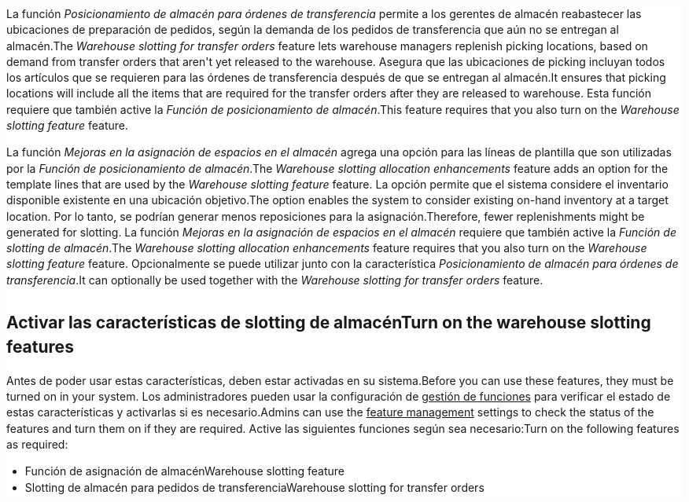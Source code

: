 <span data-ttu-id="017c7-110">La función *Posicionamiento de almacén para órdenes de transferencia* permite a los gerentes de almacén reabastecer las ubicaciones de preparación de pedidos, según la demanda de los pedidos de transferencia que aún no se entregan al almacén.</span><span class="sxs-lookup"><span data-stu-id="017c7-110">The *Warehouse slotting for transfer orders* feature lets warehouse managers replenish picking locations, based on demand from transfer orders that aren't yet released to the warehouse.</span></span> <span data-ttu-id="017c7-111">Asegura que las ubicaciones de picking incluyan todos los artículos que se requieren para las órdenes de transferencia después de que se entregan al almacén.</span><span class="sxs-lookup"><span data-stu-id="017c7-111">It ensures that picking locations will include all the items that are required for the transfer orders after they are released to warehouse.</span></span> <span data-ttu-id="017c7-112">Esta función requiere que también active la *Función de posicionamiento de almacén*.</span><span class="sxs-lookup"><span data-stu-id="017c7-112">This feature requires that you also turn on the *Warehouse slotting feature* feature.</span></span>

<span data-ttu-id="017c7-113">La función *Mejoras en la asignación de espacios en el almacén* agrega una opción para las líneas de plantilla que son utilizadas por la *Función de posicionamiento de almacén*.</span><span class="sxs-lookup"><span data-stu-id="017c7-113">The *Warehouse slotting allocation enhancements* feature adds an option for the template lines that are used by the *Warehouse slotting feature* feature.</span></span> <span data-ttu-id="017c7-114">La opción permite que el sistema considere el inventario disponible existente en una ubicación objetivo.</span><span class="sxs-lookup"><span data-stu-id="017c7-114">The option enables the system to consider existing on-hand inventory at a target location.</span></span> <span data-ttu-id="017c7-115">Por lo tanto, se podrían generar menos reposiciones para la asignación.</span><span class="sxs-lookup"><span data-stu-id="017c7-115">Therefore, fewer replenishments might be generated for slotting.</span></span> <span data-ttu-id="017c7-116">La función *Mejoras en la asignación de espacios en el almacén* requiere que también active la *Función de slotting de almacén*.</span><span class="sxs-lookup"><span data-stu-id="017c7-116">The *Warehouse slotting allocation enhancements* feature requires that you also turn on the *Warehouse slotting feature* feature.</span></span> <span data-ttu-id="017c7-117">Opcionalmente se puede utilizar junto con la característica *Posicionamiento de almacén para órdenes de transferencia*.</span><span class="sxs-lookup"><span data-stu-id="017c7-117">It can optionally be used together with the *Warehouse slotting for transfer orders* feature.</span></span>

## <a name="turn-on-the-warehouse-slotting-features"></a><span data-ttu-id="017c7-118">Activar las características de slotting de almacén</span><span class="sxs-lookup"><span data-stu-id="017c7-118">Turn on the warehouse slotting features</span></span>

<span data-ttu-id="017c7-119">Antes de poder usar estas características, deben estar activadas en su sistema.</span><span class="sxs-lookup"><span data-stu-id="017c7-119">Before you can use these features, they must be turned on in your system.</span></span> <span data-ttu-id="017c7-120">Los administradores pueden usar la configuración de [gestión de funciones](../../fin-ops-core/fin-ops/get-started/feature-management/feature-management-overview.md) para verificar el estado de estas características y activarlas si es necesario.</span><span class="sxs-lookup"><span data-stu-id="017c7-120">Admins can use the [feature management](../../fin-ops-core/fin-ops/get-started/feature-management/feature-management-overview.md) settings to check the status of the features and turn them on if they are required.</span></span> <span data-ttu-id="017c7-121">Active las siguientes funciones según sea necesario:</span><span class="sxs-lookup"><span data-stu-id="017c7-121">Turn on the following features as required:</span></span>

- <span data-ttu-id="017c7-122">Función de asignación de almacén</span><span class="sxs-lookup"><span data-stu-id="017c7-122">Warehouse slotting feature</span></span>
- <span data-ttu-id="017c7-123">Slotting de almacén para pedidos de transferencia</span><span class="sxs-lookup"><span data-stu-id="017c7-123">Warehouse slotting for transfer orders</span></span>

